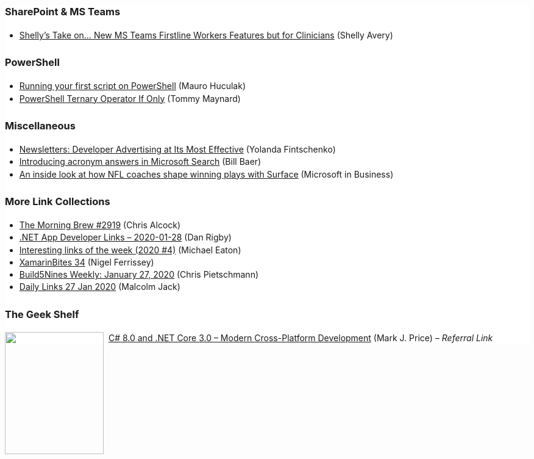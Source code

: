 

### <a name="sp"></a>SharePoint & MS Teams

  * <a href="https://techcommunity.microsoft.com/t5/healthcare-and-life-sciences/shelly-s-take-on-new-ms-teams-firstline-workers-features-but-for/ba-p/1125795" target="_blank" rel="noopener noreferrer">Shelly&#8217;s Take on… New MS Teams Firstline Workers Features but for Clinicians</a> (Shelly Avery)



### <a name="ps"></a>PowerShell

  * <a href="http://feedproxy.google.com/~r/wmexperts/~3/gWuDGPeT0v8/how-create-and-run-your-first-powershell-script-file-windows-10" target="_blank" rel="noopener noreferrer">Running your first script on PowerShell</a> (Mauro Huculak)
  * <a href="https://powershell.org/2020/01/powershell-ternary-operator-if-only/" target="_blank" rel="noopener noreferrer">PowerShell Ternary Operator If Only</a> (Tommy Maynard)



### <a name="misc"></a>Miscellaneous

  * <a href="https://developermedia.com/newsletters-developer-advertising/" target="_blank" rel="noopener noreferrer">Newsletters: Developer Advertising at Its Most Effective</a> (Yolanda Fintschenko)
  * <a href="https://techcommunity.microsoft.com/t5/microsoft-search-blog/introducing-acronym-answers-in-microsoft-search/ba-p/1122809" target="_blank" rel="noopener noreferrer">Introducing acronym answers in Microsoft Search</a> (Bill Baer)
  * <a href="https://cloudblogs.microsoft.com/industry-blog/microsoft-in-business/general/2020/01/27/an-inside-look-at-how-nfl-coaches-shape-winning-plays-with-surface/" target="_blank" rel="noopener noreferrer">An inside look at how NFL coaches shape winning plays with Surface</a> (Microsoft in Business)



### <a name="links"></a>More Link Collections

  * <a href="http://feedproxy.google.com/~r/ReflectivePerspective/~3/OSjw1K01XtM/" target="_blank" rel="noopener noreferrer">The Morning Brew #2919</a> (Chris Alcock)
  * <a href="https://links.danrigby.com/2020/01/app-developer-links-2020-01-28/" target="_blank" rel="noopener noreferrer">.NET App Developer Links &#8211; 2020-01-28</a> (Dan Rigby)
  * <a href="https://samestuffdifferentday.com/2020/01/27/interesting-links-of-the-week-2020-4/" target="_blank" rel="noopener noreferrer">Interesting links of the week (2020 #4)</a> (Michael Eaton)
  * <a href="https://xamarininsider.com/2020/01/28/xamarinbites-34/" target="_blank" rel="noopener noreferrer">XamarinBites 34</a> (Nigel Ferrissey)
  * <a href="https://build5nines.com/build5nines-weekly-january-27-2020/" target="_blank" rel="noopener noreferrer">Build5Nines Weekly: January 27, 2020</a> (Chris Pietschmann)
  * <a href="http://feedproxy.google.com/~r/parsimonyjax/~3/YnUVU9v9t4w/daily-links-27-jan-2020.html" target="_blank" rel="noopener noreferrer">Daily Links 27 Jan 2020</a> (Malcolm Jack)



### <a name="shelf"></a>The Geek Shelf

<a href="https://www.amazon.com/8-0-NET-Core-3-0-Cross-Platform/dp/1788478126/?tag=amavin-20" target="_blank" rel="noopener noreferrer"><img loading="lazy" decoding="async" width="162" height="200" align="left" style="margin: 0px 4px 10px 0px; border: 0px currentcolor; border-image: none; float: left; display: inline; background-image: none;" src="https://m.media-amazon.com/images/I/71V0ctWW4OL._AC_UL320_ML3_.jpg" border="0" /></a>&nbsp;<a href="https://www.amazon.com/8-0-NET-Core-3-0-Cross-Platform/dp/1788478126/?tag=amavin-20" target="_blank" rel="noopener noreferrer">C# 8.0 and .NET Core 3.0 – Modern Cross-Platform Development</a> (Mark J. Price) _&#8211; Referral Link_

